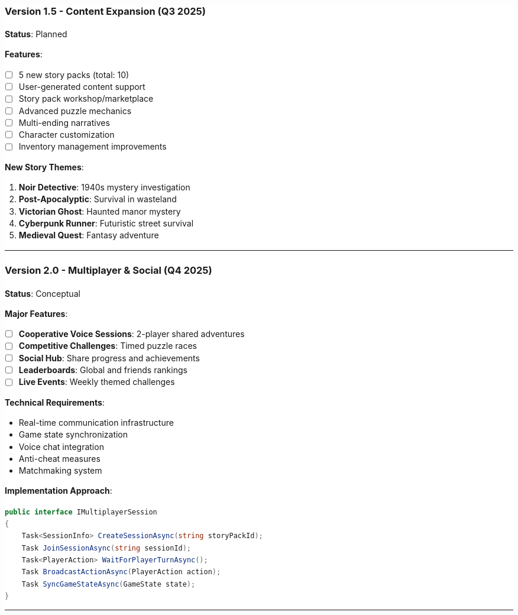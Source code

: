 ### Version 1.5 - Content Expansion (Q3 2025)

**Status**: Planned

**Features**:

- [ ] 5 new story packs (total: 10)
- [ ] User-generated content support
- [ ] Story pack workshop/marketplace
- [ ] Advanced puzzle mechanics
- [ ] Multi-ending narratives
- [ ] Character customization
- [ ] Inventory management improvements

**New Story Themes**:

1. **Noir Detective**: 1940s mystery investigation
2. **Post-Apocalyptic**: Survival in wasteland
3. **Victorian Ghost**: Haunted manor mystery
4. **Cyberpunk Runner**: Futuristic street survival
5. **Medieval Quest**: Fantasy adventure

---

### Version 2.0 - Multiplayer & Social (Q4 2025)

**Status**: Conceptual

**Major Features**:

- [ ] **Cooperative Voice Sessions**: 2-player shared adventures
- [ ] **Competitive Challenges**: Timed puzzle races
- [ ] **Social Hub**: Share progress and achievements
- [ ] **Leaderboards**: Global and friends rankings
- [ ] **Live Events**: Weekly themed challenges

**Technical Requirements**:

- Real-time communication infrastructure
- Game state synchronization
- Voice chat integration
- Anti-cheat measures
- Matchmaking system

**Implementation Approach**:

```csharp
public interface IMultiplayerSession
{
    Task<SessionInfo> CreateSessionAsync(string storyPackId);
    Task JoinSessionAsync(string sessionId);
    Task<PlayerAction> WaitForPlayerTurnAsync();
    Task BroadcastActionAsync(PlayerAction action);
    Task SyncGameStateAsync(GameState state);
}
```

---